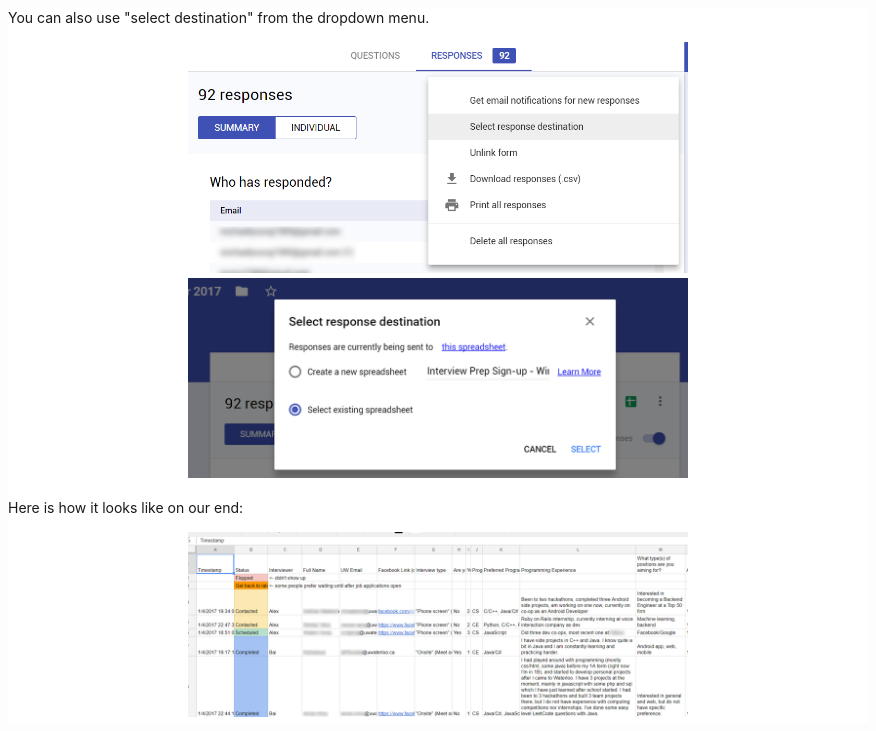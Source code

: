 You can also use "select destination" from the dropdown menu.

<center><a href="/images/2017/interview_prep_select_destination.png" data-lightbox="signup"><img src="/images/2017/interview_prep_select_destination.png" width="500" /></a></center>
<center><a href="/images/2017/interview_prep_destination_popup.png" data-lightbox="signup"><img src="/images/2017/interview_prep_destination_popup.png" width="500" /></a></center>

Here is how it looks like on our end:

<center><a href="/images/2017/interview_prep_tracking.png" data-lightbox="signup"><img src="/images/2017/interview_prep_tracking.png" width="500" /></a></center>
